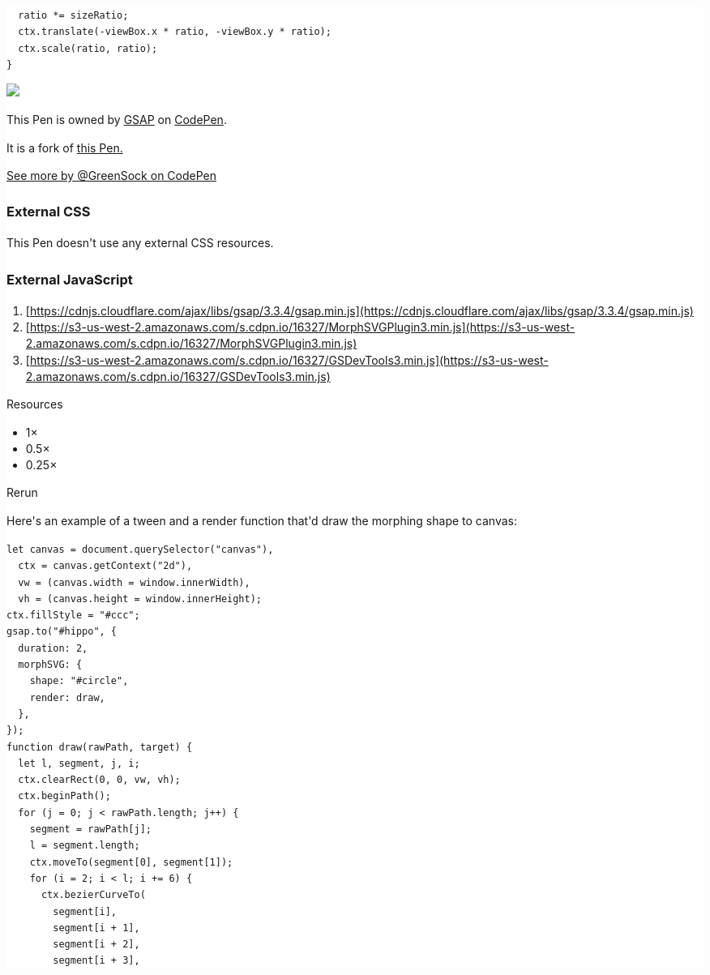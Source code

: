``` cm-s-default
  ratio *= sizeRatio;
  ctx.translate(-viewBox.x * ratio, -viewBox.y * ratio);
  ctx.scale(ratio, ratio);
}
```

[![](https://assets.codepen.io/16327/internal/avatars/users/default.png?fit=crop&format=auto&height=256&version=1697554632&width=256)](https://codepen.io/GreenSock)

This Pen is owned by [GSAP](https://codepen.io/GreenSock) on [CodePen](https://codepen.io/).

It is a fork of [this Pen.](https://codepen.io/osublake/fullpage/RWeOWX?default-tab=result&theme-id=41164&view=)

[See more by @GreenSock on CodePen](https://codepen.io/GreenSock)

### External CSS

This Pen doesn't use any external CSS resources.


### External JavaScript

1. [https://cdnjs.cloudflare.com/ajax/libs/gsap/3.3.4/gsap.min.js](https://cdnjs.cloudflare.com/ajax/libs/gsap/3.3.4/gsap.min.js)
2. [https://s3-us-west-2.amazonaws.com/s.cdpn.io/16327/MorphSVGPlugin3.min.js](https://s3-us-west-2.amazonaws.com/s.cdpn.io/16327/MorphSVGPlugin3.min.js)
3. [https://s3-us-west-2.amazonaws.com/s.cdpn.io/16327/GSDevTools3.min.js](https://s3-us-west-2.amazonaws.com/s.cdpn.io/16327/GSDevTools3.min.js)

Resources


- 1×
- 0.5×
- 0.25×

Rerun

Here's an example of a tween and a render function that'd draw the morphing shape to canvas:

```codeBlockLines_p187
let canvas = document.querySelector("canvas"),
  ctx = canvas.getContext("2d"),
  vw = (canvas.width = window.innerWidth),
  vh = (canvas.height = window.innerHeight);
ctx.fillStyle = "#ccc";
gsap.to("#hippo", {
  duration: 2,
  morphSVG: {
    shape: "#circle",
    render: draw,
  },
});
function draw(rawPath, target) {
  let l, segment, j, i;
  ctx.clearRect(0, 0, vw, vh);
  ctx.beginPath();
  for (j = 0; j < rawPath.length; j++) {
    segment = rawPath[j];
    l = segment.length;
    ctx.moveTo(segment[0], segment[1]);
    for (i = 2; i < l; i += 6) {
      ctx.bezierCurveTo(
        segment[i],
        segment[i + 1],
        segment[i + 2],
        segment[i + 3],
```